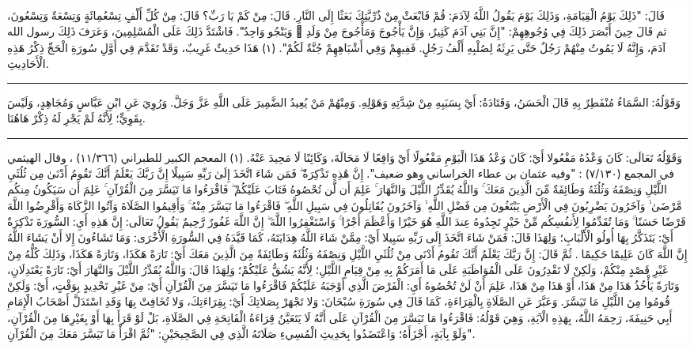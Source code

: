 قَالَ: "ذَلِكَ يَوْمُ الْقِيَامَةِ، وَذَلِكَ يَوْمَ يَقُولُ اللَّهُ لِآدَمَ: قُمْ فَابْعَثْ مِنْ ذُرِّيَّتِكَ بَعَثًا إِلَى النَّارِ. قَالَ: مِنْ كَمْ يَا رَبِّ؟ قَالَ: مِنْ كُلِّ أَلْفٍ تِسْعُمِائَةٍ وَتِسْعَةٌ وَتِسْعُونَ، وَيَنْجُو وَاحِدٌ". فَاشْتَدَّ ذَلِكَ عَلَى الْمُسْلِمِينَ، وَعَرَفَ ذَلِكَ رسول الله

ثم قَالَ حِينَ أَبْصَرَ ذَلِكَ فِي وُجُوهِهِمْ: "إِنَّ بَنِي آدَمَ كَثِيرٌ، وَإِنَّ يَأْجُوجَ وَمَأْجُوجَ مِنْ وَلَدِ آدَمَ، وَإِنَّهُ لَا يَمُوتُ مِنْهُمْ رَجُلٌ حَتَّى يَرِثَهُ لِصُلْبِهِ أَلْفُ رَجُلٍ. فَفِيهِمْ وَفِي أَشْبَاهِهِمْ جُنَّةٌ لَكُمْ".
(١)
هَذَا حَدِيثٌ غَرِيبٌ، وَقَدْ تَقَدَّمَ فِي أَوَّلِ سُورَةِ الْحَجِّ ذِكْرُ هَذِهِ الْأَحَادِيثِ.
* * *
وَقَوْلُهُ:
السَّمَاءُ مُنْفَطِرٌ بِهِ
قَالَ الْحَسَنُ، وَقَتَادَةُ: أَيْ بِسَبَبِهِ مِنْ شِدَّتِهِ وَهَوْلِهِ. وَمِنْهُمْ مَنْ يُعِيدُ الضَّمِيرَ عَلَى اللَّهِ عَزَّ وَجَلَّ. وَرُوِيَ عَنِ ابْنِ عَبَّاسٍ وَمُجَاهِدٍ، وَلَيْسَ بِقَوِيٍّ؛ لِأَنَّهُ لَمْ يَجْرِ لَهُ ذِكْرٌ هَاهُنَا.
* * *
وَقَوْلُهُ تَعَالَى:
كَانَ وَعْدُهُ مَفْعُولا
أَيْ: كَانَ وَعْدُ هَذَا الْيَوْمِ مَفْعُولًا أَيْ وَاقِعًا لَا مَحَالَةَ، وَكَائِنًا لَا مَحِيدَ عَنْهُ.
(١)
المعجم الكبير للطبراني (١١/٣٦٦) ، وقال الهيثمي في المجمع (٧/١٣٠) : "وفيه عثمان بن عطاء الخراساني وهو ضعيف".
إِنَّ هَٰذِهِ تَذْكِرَةٌ ۖ فَمَن شَاءَ اتَّخَذَ إِلَىٰ رَبِّهِ سَبِيلًا
إِنَّ رَبَّكَ يَعْلَمُ أَنَّكَ تَقُومُ أَدْنَىٰ مِن ثُلُثَيِ اللَّيْلِ وَنِصْفَهُ وَثُلُثَهُ وَطَائِفَةٌ مِّنَ الَّذِينَ مَعَكَ ۚ وَاللَّهُ يُقَدِّرُ اللَّيْلَ وَالنَّهَارَ ۚ عَلِمَ أَن لَّن تُحْصُوهُ فَتَابَ عَلَيْكُمْ ۖ فَاقْرَءُوا مَا تَيَسَّرَ مِنَ الْقُرْآنِ ۚ عَلِمَ أَن سَيَكُونُ مِنكُم مَّرْضَىٰ ۙ وَآخَرُونَ يَضْرِبُونَ فِي الْأَرْضِ يَبْتَغُونَ مِن فَضْلِ اللَّهِ ۙ وَآخَرُونَ يُقَاتِلُونَ فِي سَبِيلِ اللَّهِ ۖ فَاقْرَءُوا مَا تَيَسَّرَ مِنْهُ ۚ وَأَقِيمُوا الصَّلَاةَ وَآتُوا الزَّكَاةَ وَأَقْرِضُوا اللَّهَ قَرْضًا حَسَنًا ۚ وَمَا تُقَدِّمُوا لِأَنفُسِكُم مِّنْ خَيْرٍ تَجِدُوهُ عِندَ اللَّهِ هُوَ خَيْرًا وَأَعْظَمَ أَجْرًا ۚ وَاسْتَغْفِرُوا اللَّهَ ۖ إِنَّ اللَّهَ غَفُورٌ رَّحِيمٌ
يَقُولُ تَعَالَى:
إِنَّ هَذِهِ
أَيِ: السُّورَةَ
تَذْكِرَةٌ
أَيْ: يَتَذَكَّرُ بِهَا أُولُو الْأَلْبَابِ؛ وَلِهَذَا قَالَ:
فَمَنْ شَاءَ اتَّخَذَ إِلَى رَبِّهِ سَبِيلا
أَيْ: مِمَّنْ شَاءَ اللَّهُ هِدَايَتَهُ، كَمَا قَيَّدَهُ فِي السُّورَةِ الْأُخْرَى:
وَمَا تَشَاءُونَ إِلا أَنْ يَشَاءَ اللَّهُ إِنَّ اللَّهَ كَانَ عَلِيمًا حَكِيمًا
.
ثُمَّ قَالَ:
إِنَّ رَبَّكَ يَعْلَمُ أَنَّكَ تَقُومُ أَدْنَى مِنْ ثُلُثَيِ اللَّيْلِ وَنِصْفَهُ وَثُلُثَهُ وَطَائِفَةٌ مِنَ الَّذِينَ مَعَكَ
أَيْ: تَارَةً هَكَذَا، وَتَارَةً هَكَذَا، وَذَلِكَ كُلُّهُ مِنْ غَيْرِ قَصْدٍ مِنْكُمْ، وَلَكِنْ لَا تَقْدِرُونَ عَلَى الْمُوَاظَبَةِ عَلَى مَا أَمَرَكُمْ بِهِ مِنْ قِيَامِ اللَّيْلِ؛ لِأَنَّهُ يَشُقُّ عَلَيْكُمْ؛ وَلِهَذَا قَالَ:
وَاللَّهُ يُقَدِّرُ اللَّيْلَ وَالنَّهَارَ
أَيْ: تَارَةً يَعْتَدِلَانِ، وَتَارَةً يَأْخُذُ هَذَا مِنْ هَذَا، أَوْ هَذَا مِنْ هَذَا،
عَلِمَ أَنْ لَنْ تُحْصُوهُ
أَيِ: الْفَرْضَ الَّذِي أَوْجَبَهُ عَلَيْكُمْ
فَاقْرَءُوا مَا تَيَسَّرَ مِنَ الْقُرْآنِ
أَيْ: مِنْ غَيْرِ تَحْدِيدٍ بِوَقْتٍ، أَيْ: وَلَكِنْ قُومُوا مِنَ اللَّيْلِ مَا تَيَسَّرَ. وَعَبَّرَ عَنِ الصَّلَاةِ بِالْقِرَاءَةِ، كَمَا قَالَ فِي سُورَةِ سُبْحَانَ:
وَلا تَجْهَرْ بِصَلاتِكَ
أَيْ: بِقِرَاءَتِكَ،
وَلا تُخَافِتْ بِهَا
وَقَدِ اسْتَدَلَّ أَصْحَابُ الْإِمَامِ أَبِي حَنِيفَةَ، رَحِمَهُ اللَّهُ، بِهَذِهِ الْآيَةِ، وَهِيَ قَوْلُهُ:
فَاقْرَءُوا مَا تَيَسَّرَ مِنَ الْقُرْآنِ
عَلَى أَنَّهُ لَا يَتَعَيَّنُ قِرَاءَةُ الْفَاتِحَةِ فِي الصَّلَاةِ، بَلْ لَوْ قَرَأَ بِهَا أَوْ بِغَيْرِهَا مِنَ الْقُرْآنِ، وَلَوْ بِآيَةٍ، أَجْزَأَهُ؛ وَاعْتَضَدُوا بِحَدِيثِ الْمُسِيءِ صَلَاتَهُ الَّذِي فِي الصَّحِيحَيْنِ: "ثُمَّ اقْرَأْ مَا تَيَسَّرَ مَعَكَ مِنَ الْقُرْآنِ".